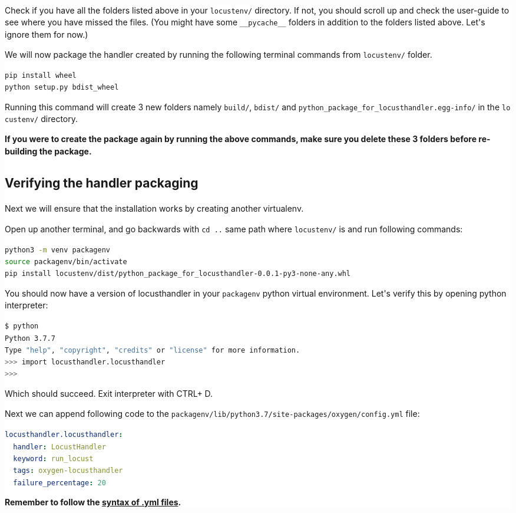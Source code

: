 Check if you have all the folders listed above in your `locustenv/` directory.  If not, you should scroll up and check the user-guide to see where you have missed the files. (You might have some `__pycache__` folders in addition to the folders listed above. Let's ignore them for now.)

We will now package the handler created by running the following terminal commands from `locustenv/` folder.

```bash
pip install wheel
python setup.py bdist_wheel
```

Running this command will create 3 new folders namely `build/`, `bdist/` and `python_package_for_locusthandler.egg-info/` in the `locustenv/` directory.  

**If you were to create the package again by running the above commands, make sure you delete these 3 folders before re-building the package.** 


## Verifying the handler packaging 

 Next we will ensure that the installation works by creating another virtualenv. 
 
 Open up another terminal,  and go backwards with `cd ..` same path where `locustenv/` is and run following commands:

```bash
python3 -m venv packagenv
source packagenv/bin/activate
pip install locustenv/dist/python_package_for_locusthandler-0.0.1-py3-none-any.whl
```

You should now have a version of locusthandler in your `packagenv` python virtual environment. Let's verify this by opening python interpreter:

```bash
$ python
Python 3.7.7 
Type "help", "copyright", "credits" or "license" for more information.
>>> import locusthandler.locusthandler
>>>
```

Which should succeed. Exit interpreter with CTRL+ D. 

Next we can append following code to the `packagenv/lib/python3.7/site-packages/oxygen/config.yml` file:

```yml
locusthandler.locusthandler:
  handler: LocustHandler
  keyword: run_locust
  tags: oxygen-locusthandler
  failure_percentage: 20
```
**Remember to follow the [syntax of .yml files](https://docs.ansible.com/ansible/latest/reference_appendices/YAMLSyntax.html).**
